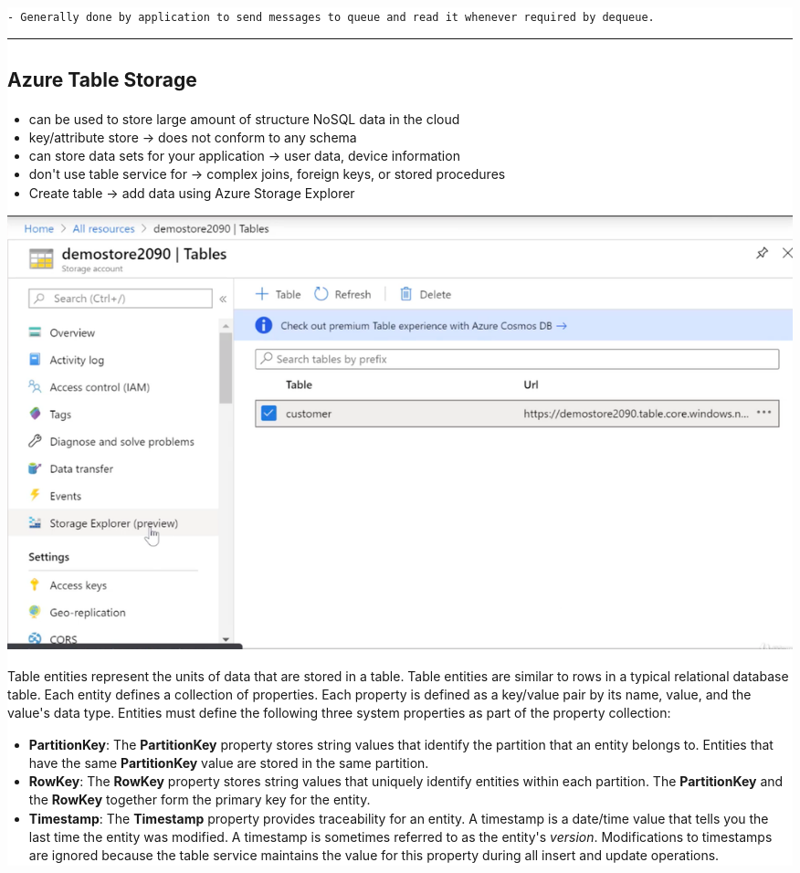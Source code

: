     - Generally done by application to send messages to queue and read it whenever required by dequeue.

---

## **Azure Table Storage**

- can be used to store large amount of structure NoSQL data in the cloud
- key/attribute store → does not conform to any schema
- can store data sets for your application → user data, device information
- don't use table service for → complex joins, foreign keys, or stored procedures
- Create table → add data using Azure Storage Explorer

![images/section4/Untitled%2017.png](images/section4/Untitled%2017.png)

Table entities represent the units of data that are stored in a table. Table entities are similar to rows in a typical relational database table. Each entity defines a collection of properties. Each property is defined as a key/value pair by its name, value, and the value's data type. Entities must define the following three system properties as part of the property collection:

- **PartitionKey**: The **PartitionKey** property stores string values that identify the partition that an entity belongs to. Entities that have the same **PartitionKey** value are stored in the same partition.
- **RowKey**: The **RowKey** property stores string values that uniquely identify entities within each partition. The **PartitionKey** and the **RowKey** together form the primary key for the entity.
- **Timestamp**: The **Timestamp** property provides traceability for an entity. A timestamp is a date/time value that tells you the last time the entity was modified. A timestamp is sometimes referred to as the entity's *version*. Modifications to timestamps are ignored because the table service maintains the value for this property during all insert and update operations.
